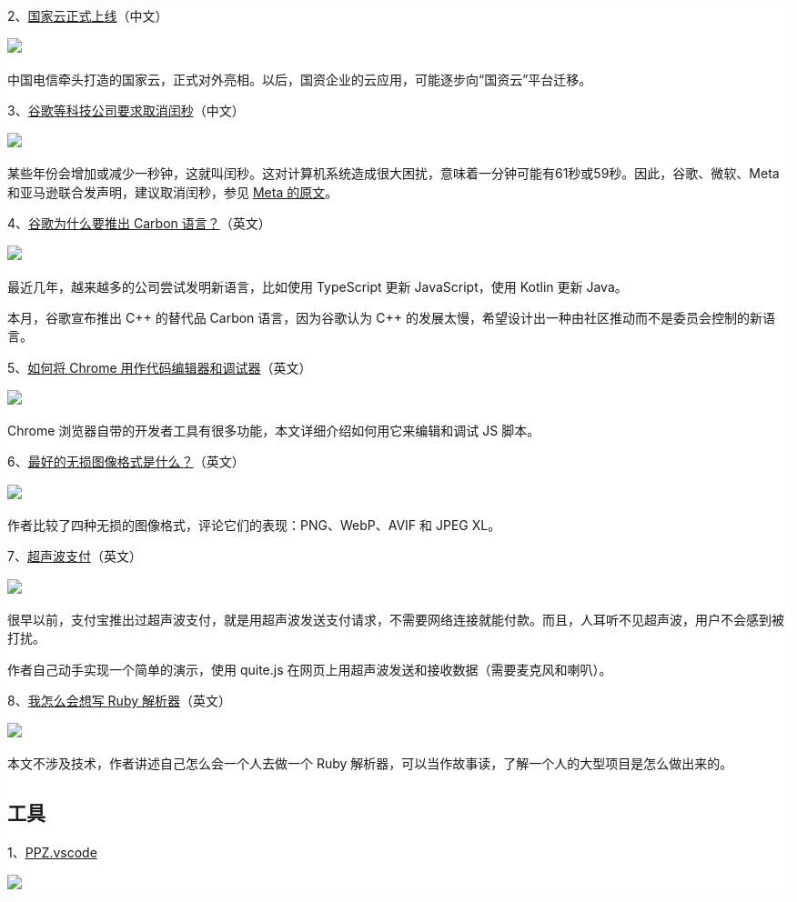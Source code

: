 2、[国家云正式上线](https://finance.sina.com.cn/tech/tele/2022-07-25/doc-imizirav5387357.shtml)（中文）

![](https://cdn.beekka.com/blogimg/asset/202207/bg2022072608.webp)

中国电信牵头打造的国家云，正式对外亮相。以后，国资企业的云应用，可能逐步向“国资云”平台迁移。

3、[谷歌等科技公司要求取消闰秒](https://www.cnbeta.com/articles/tech/1296709.htm)（中文）

![](https://cdn.beekka.com/blogimg/asset/202207/bg2022072609.webp)

某些年份会增加或减少一秒钟，这就叫闰秒。这对计算机系统造成很大困扰，意味着一分钟可能有61秒或59秒。因此，谷歌、微软、Meta和亚马逊联合发声明，建议取消闰秒，参见 [Meta 的原文](https://engineering.fb.com/2022/07/25/production-engineering/its-time-to-leave-the-leap-second-in-the-past/)。

4、[谷歌为什么要推出 Carbon 语言？](https://thenewstack.io/google-launches-carbon-an-experimental-replacement-for-c/)（英文）

![](https://cdn.beekka.com/blogimg/asset/202207/bg2022072614.webp)

最近几年，越来越多的公司尝试发明新语言，比如使用 TypeScript 更新 JavaScript，使用 Kotlin 更新 Java。

本月，谷歌宣布推出 C++ 的替代品 Carbon 语言，因为谷歌认为 C++ 的发展太慢，希望设计出一种由社区推动而不是委员会控制的新语言。

5、[如何将 Chrome 用作代码编辑器和调试器](https://blog.openreplay.com/how-to-use-chrome-as-a-code-editor-and-debugger)（英文）

![](https://cdn.beekka.com/blogimg/asset/202206/bg2022060702.webp)

Chrome 浏览器自带的开发者工具有很多功能，本文详细介绍如何用它来编辑和调试 JS 脚本。

6、[最好的无损图像格式是什么？](https://siipo.la/blog/whats-the-best-lossless-image-format-comparing-png-webp-avif-and-jpeg-xl)（英文）

![](https://cdn.beekka.com/blogimg/asset/202206/bg2022060802.webp)

作者比较了四种无损的图像格式，评论它们的表现：PNG、WebP、AVIF 和 JPEG XL。

7、[超声波支付](https://charliegerard.dev/blog/ultrasonic-payments/)（英文）

![](https://cdn.beekka.com/blogimg/asset/202206/bg2022060902.webp)

很早以前，支付宝推出过超声波支付，就是用超声波发送支付请求，不需要网络连接就能付款。而且，人耳听不见超声波，用户不会感到被打扰。

作者自己动手实现一个简单的演示，使用 quite.js 在网页上用超声波发送和接收数据（需要麦克风和喇叭）。 

8、[我怎么会想写 Ruby 解析器](https://mpov.timmorgan.org/i-built-a-ruby-parser/)（英文）

![](https://cdn.beekka.com/blogimg/asset/202206/bg2022060804.webp)

本文不涉及技术，作者讲述自己怎么会一个人去做一个 Ruby 解析器，可以当作故事读，了解一个人的大型项目是怎么做出来的。

## 工具

1、[PPZ.vscode](https://marketplace.visualstudio.com/items?itemName=ppz.ppz)

![](https://cdn.beekka.com/blogimg/asset/202207/bg2022072818.webp)
